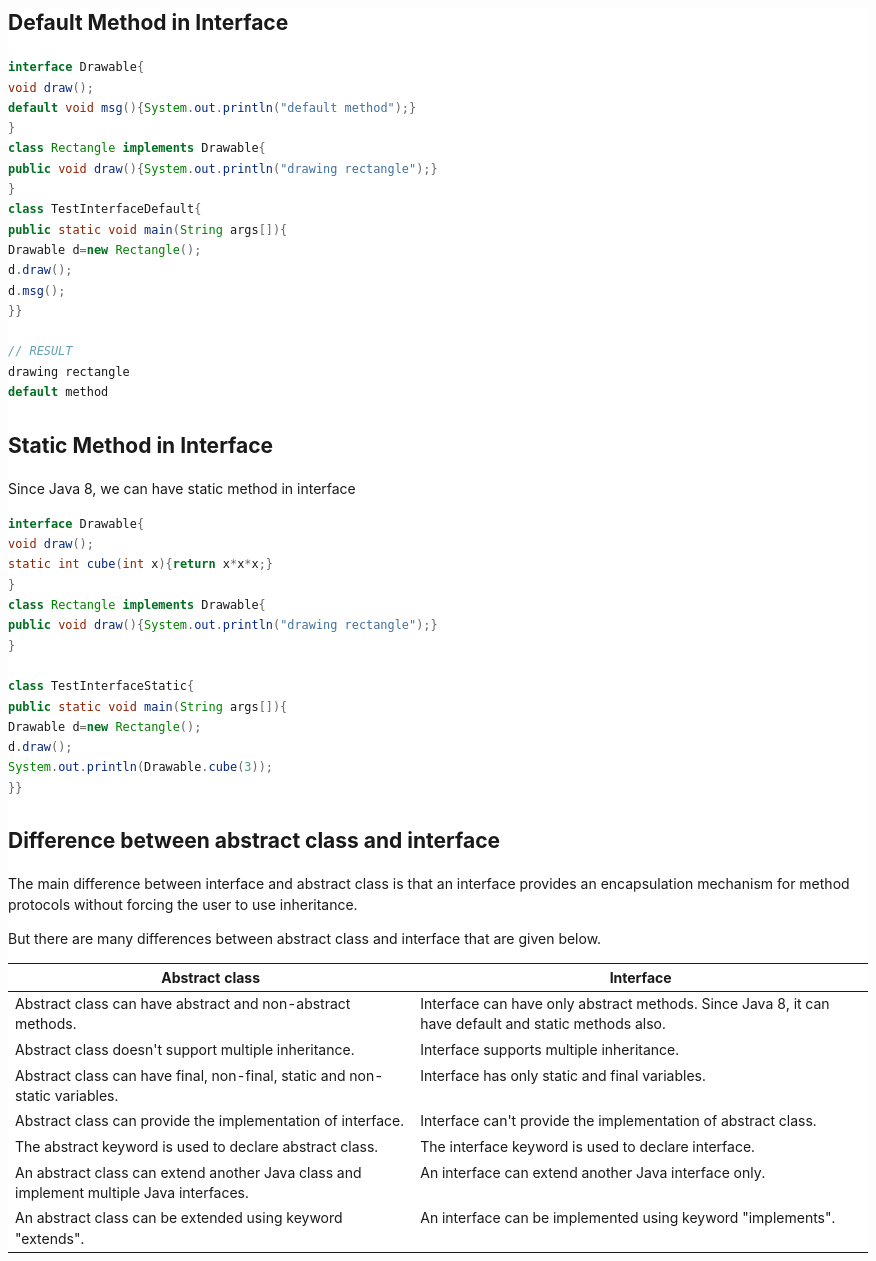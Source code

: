 ## Default Method in Interface

```java
interface Drawable{  
void draw();  
default void msg(){System.out.println("default method");}  
}  
class Rectangle implements Drawable{  
public void draw(){System.out.println("drawing rectangle");}  
}  
class TestInterfaceDefault{  
public static void main(String args[]){  
Drawable d=new Rectangle();  
d.draw();  
d.msg();  
}} 

// RESULT 
drawing rectangle
default method
```

## Static Method in Interface

Since Java 8, we can have static method in interface

```java
interface Drawable{  
void draw();  
static int cube(int x){return x*x*x;}  
}  
class Rectangle implements Drawable{  
public void draw(){System.out.println("drawing rectangle");}  
}  
  
class TestInterfaceStatic{  
public static void main(String args[]){  
Drawable d=new Rectangle();  
d.draw();  
System.out.println(Drawable.cube(3));  
}} 
```

## Difference between abstract class and interface

The main difference between interface and abstract class is that an interface provides an encapsulation mechanism for method protocols without forcing the user to use inheritance.

But there are many differences between abstract class and interface that are given below.

| Abstract class	| Interface|
|---|---|
| Abstract class can have abstract and non-abstract methods. |	Interface can have only abstract methods. Since Java 8, it can have default and static methods also.|
| Abstract class doesn't support multiple inheritance. | Interface supports multiple inheritance.|
| Abstract class can have final, non-final, static and non-static variables.	| Interface has only static and final variables.|
| Abstract class can provide the implementation of interface.	| Interface can't provide the implementation of abstract class.|
| The abstract keyword is used to declare abstract class.	| The interface keyword is used to declare interface.|
| An abstract class can extend another Java class and implement multiple Java interfaces.	| An interface can extend another Java interface only.|
| An abstract class can be extended using keyword "extends".	| An interface can be implemented using keyword "implements".|
